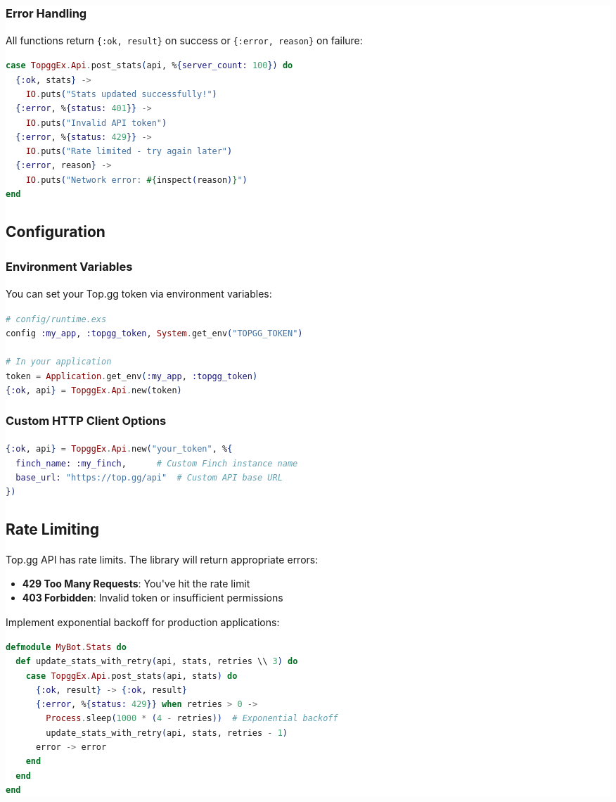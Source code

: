 ### Error Handling

All functions return `{:ok, result}` on success or `{:error, reason}` on failure:

```elixir
case TopggEx.Api.post_stats(api, %{server_count: 100}) do
  {:ok, stats} ->
    IO.puts("Stats updated successfully!")
  {:error, %{status: 401}} ->
    IO.puts("Invalid API token")
  {:error, %{status: 429}} ->
    IO.puts("Rate limited - try again later")
  {:error, reason} ->
    IO.puts("Network error: #{inspect(reason)}")
end
```

## Configuration

### Environment Variables

You can set your Top.gg token via environment variables:

```elixir
# config/runtime.exs
config :my_app, :topgg_token, System.get_env("TOPGG_TOKEN")

# In your application
token = Application.get_env(:my_app, :topgg_token)
{:ok, api} = TopggEx.Api.new(token)
```

### Custom HTTP Client Options

```elixir
{:ok, api} = TopggEx.Api.new("your_token", %{
  finch_name: :my_finch,      # Custom Finch instance name
  base_url: "https://top.gg/api"  # Custom API base URL
})
```

## Rate Limiting

Top.gg API has rate limits. The library will return appropriate errors:

- **429 Too Many Requests**: You've hit the rate limit
- **403 Forbidden**: Invalid token or insufficient permissions

Implement exponential backoff for production applications:

```elixir
defmodule MyBot.Stats do
  def update_stats_with_retry(api, stats, retries \\ 3) do
    case TopggEx.Api.post_stats(api, stats) do
      {:ok, result} -> {:ok, result}
      {:error, %{status: 429}} when retries > 0 ->
        Process.sleep(1000 * (4 - retries))  # Exponential backoff
        update_stats_with_retry(api, stats, retries - 1)
      error -> error
    end
  end
end
```
